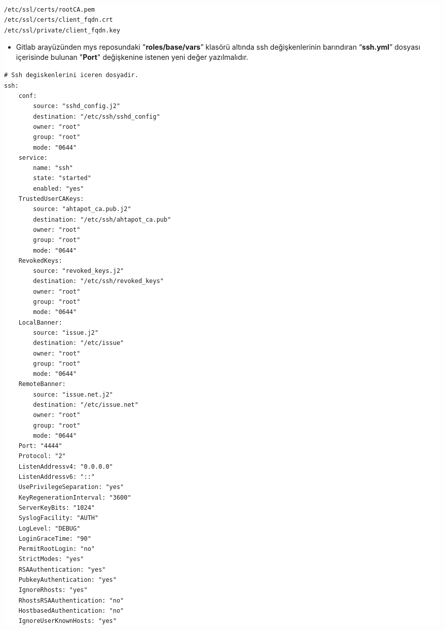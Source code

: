 ```
/etc/ssl/certs/rootCA.pem
/etc/ssl/certs/client_fqdn.crt
/etc/ssl/private/client_fqdn.key
```

* Gitlab arayüzünden mys reposundaki "**roles/base/vars**” klasörü altında ssh değişkenlerinin barındıran “**ssh.yml**” dosyası içerisinde bulunan "**Port**" değişkenine istenen yeni değer yazılmalıdır.

```
# Ssh degiskenlerini iceren dosyadir.
ssh:
    conf:
        source: "sshd_config.j2"
        destination: "/etc/ssh/sshd_config"
        owner: "root"
        group: "root"
        mode: "0644"
    service:
        name: "ssh"
        state: "started"
        enabled: "yes"
    TrustedUserCAKeys:
        source: "ahtapot_ca.pub.j2"
        destination: "/etc/ssh/ahtapot_ca.pub"
        owner: "root"
        group: "root"
        mode: "0644"
    RevokedKeys:
        source: "revoked_keys.j2"
        destination: "/etc/ssh/revoked_keys"
        owner: "root"
        group: "root"
        mode: "0644"
    LocalBanner:
        source: "issue.j2"
        destination: "/etc/issue"
        owner: "root"
        group: "root"
        mode: "0644"
    RemoteBanner:
        source: "issue.net.j2"
        destination: "/etc/issue.net"
        owner: "root"
        group: "root"
        mode: "0644"
    Port: "4444" 
    Protocol: "2"
    ListenAddressv4: "0.0.0.0"
    ListenAddressv6: "::"
    UsePrivilegeSeparation: "yes"
    KeyRegenerationInterval: "3600"
    ServerKeyBits: "1024"
    SyslogFacility: "AUTH"
    LogLevel: "DEBUG"
    LoginGraceTime: "90"
    PermitRootLogin: "no"
    StrictModes: "yes"
    RSAAuthentication: "yes"
    PubkeyAuthentication: "yes"
    IgnoreRhosts: "yes"
    RhostsRSAAuthentication: "no"
    HostbasedAuthentication: "no"
    IgnoreUserKnownHosts: "yes"
```